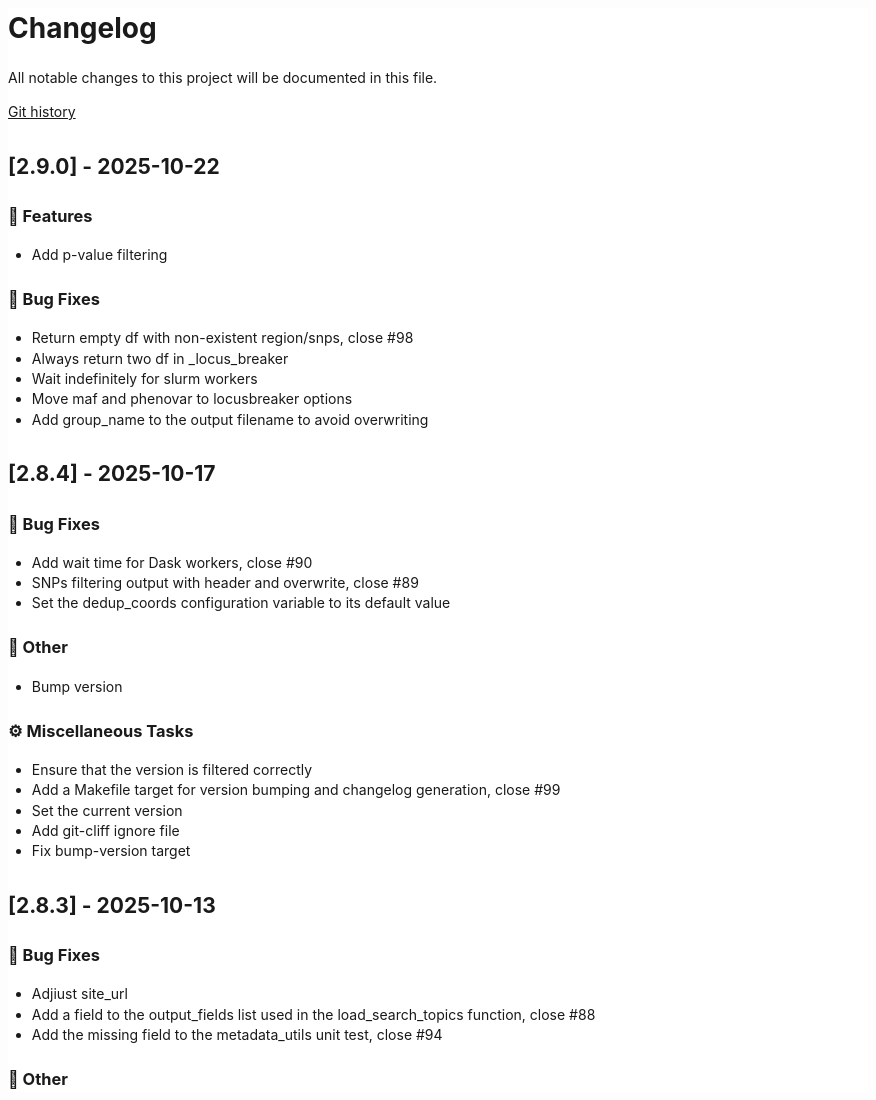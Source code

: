 # Changelog

All notable changes to this project will be documented in this file.

[Git history](https://github.com/ht-diva/gwasstudio/commits/main/)
## [2.9.0] - 2025-10-22

### 🚀 Features

- Add p-value filtering

### 🐛 Bug Fixes

- Return empty df with non-existent region/snps, close #98
- Always return two df in _locus_breaker
- Wait indefinitely for slurm workers
- Move maf and phenovar to locusbreaker options
- Add group_name to the output filename to avoid overwriting

## [2.8.4] - 2025-10-17

### 🐛 Bug Fixes

- Add wait time for Dask workers, close #90
- SNPs filtering output with header and overwrite, close #89
- Set the dedup_coords configuration variable to its default value

### 💼 Other

- Bump version

### ⚙️ Miscellaneous Tasks

- Ensure that the version is filtered correctly
- Add a Makefile target for version bumping and changelog generation, close #99
- Set the current version
- Add git-cliff ignore file
- Fix bump-version target

## [2.8.3] - 2025-10-13

### 🐛 Bug Fixes

- Adjiust site_url
- Add a field to the output_fields list used in the load_search_topics function, close #88
- Add the missing field to the metadata_utils unit test, close #94

### 💼 Other
